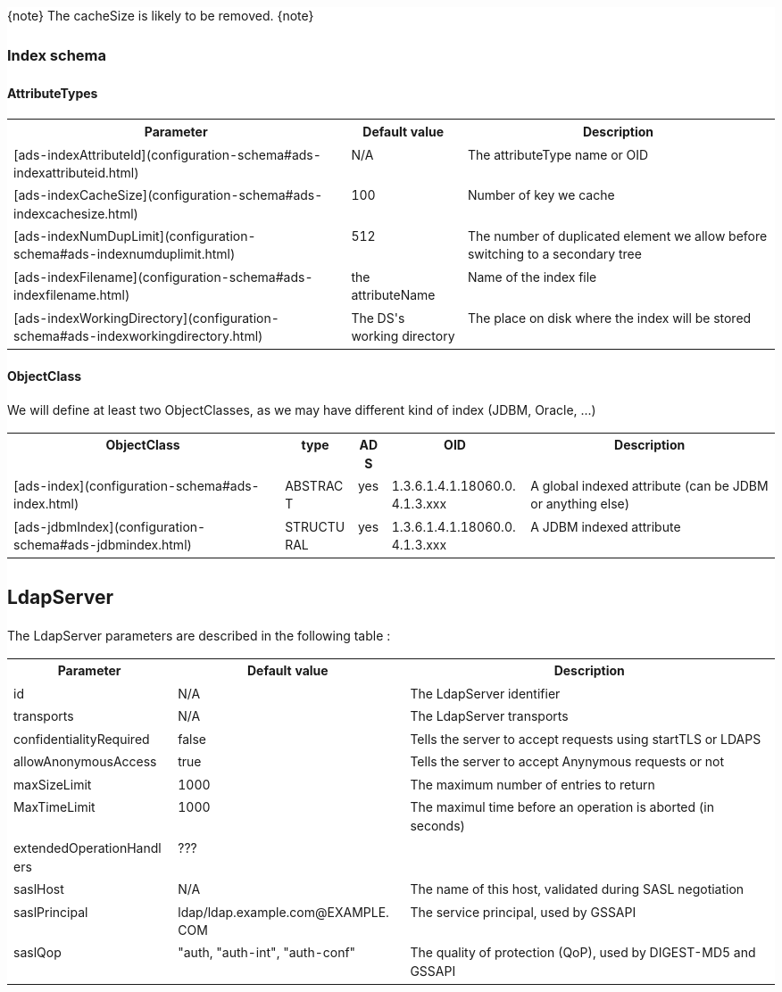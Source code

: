 {note}
The cacheSize is likely to be removed.
{note}

<a name="ADS2.0configuration-Indexschema"></a>
### Index schema

<a name="ADS2.0configuration-AttributeTypes"></a>
#### AttributeTypes

<table>
<tr><th> Parameter </th><th> Default value </th><th> Description </th></tr>
<tr><td> [ads-indexAttributeId](configuration-schema#ads-indexattributeid.html)
 </td><td> N/A </td><td> The attributeType name or OID </td></tr>
<tr><td> [ads-indexCacheSize](configuration-schema#ads-indexcachesize.html)
 </td><td> 100 </td><td> Number of key we cache </td></tr>
<tr><td> [ads-indexNumDupLimit](configuration-schema#ads-indexnumduplimit.html)
 </td><td> 512 </td><td> The number of duplicated element we allow before switching to a
secondary tree </td></tr>
<tr><td> [ads-indexFilename](configuration-schema#ads-indexfilename.html)
 </td><td> the attributeName </td><td> Name of the index file </td></tr>
<tr><td> [ads-indexWorkingDirectory](configuration-schema#ads-indexworkingdirectory.html)
 </td><td> The DS's working directory </td><td> The place on disk where the index will be
stored </td></tr>
</table>

<a name="ADS2.0configuration-ObjectClass"></a>
#### ObjectClass

We will define at least two ObjectClasses, as we may have different kind of
index (JDBM, Oracle, ...)

<table>
<tr><th> ObjectClass </th><th> type </th><th> ADS </th><th> OID </th><th> Description </th></tr>
<tr><td> [ads-index](configuration-schema#ads-index.html)
 </td><td> ABSTRACT </td><td> yes </td><td> 1.3.6.1.4.1.18060.0.4.1.3.xxx </td><td> A global indexed
attribute (can be JDBM or anything else) </td></tr>
<tr><td> [ads-jdbmIndex](configuration-schema#ads-jdbmindex.html)
 </td><td> STRUCTURAL </td><td> yes </td><td> 1.3.6.1.4.1.18060.0.4.1.3.xxx </td><td> A JDBM indexed
attribute </td></tr>
</table>

<a name="ADS2.0configuration-LdapServer"></a>
## LdapServer

The LdapServer parameters are described in the following table :

<table>
<tr><th> Parameter </th><th> Default value </th><th> Description </th></tr>
<tr><td> id </td><td> N/A </td><td> The LdapServer identifier </td></tr>
<tr><td> transports </td><td> N/A </td><td> The LdapServer transports </td></tr>
<tr><td> confidentialityRequired </td><td> false </td><td> Tells the server to accept requests
using startTLS or LDAPS </td></tr>
<tr><td> allowAnonymousAccess </td><td> true </td><td> Tells the server to accept Anynymous
requests or not </td></tr>
<tr><td> maxSizeLimit </td><td> 1000 </td><td> The maximum number of entries to return </td></tr>
<tr><td> MaxTimeLimit </td><td> 1000 </td><td> The maximul time before an operation is aborted (in
seconds) </td></tr>
<tr><td> extendedOperationHandlers </td><td> ??? </td></tr>
<tr><td> saslHost </td><td> N/A </td><td> The name of this host, validated during SASL negotiation
</td></tr>
<tr><td> saslPrincipal </td><td> ldap/ldap.example.com@EXAMPLE.COM </td><td> The service
principal, used by GSSAPI </td></tr>
<tr><td> saslQop </td><td> "auth, "auth-int", "auth-conf" </td><td> The quality of protection
(QoP), used by DIGEST-MD5 and GSSAPI </td></tr>